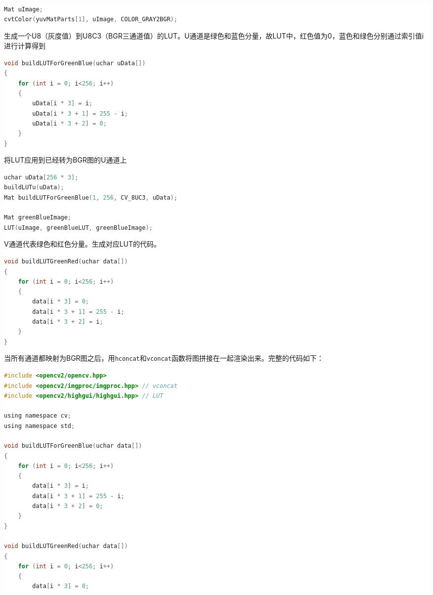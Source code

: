 ```c
Mat uImage;
cvtColor(yuvMatParts[1], uImage, COLOR_GRAY2BGR);
```

生成一个U8（灰度值）到U8C3（BGR三通道值）的LUT。U通道是绿色和蓝色分量，故LUT中，红色值为0，蓝色和绿色分别通过索引值i进行计算得到

```c
void buildLUTForGreenBlue(uchar uData[])
{
    for (int i = 0; i<256; i++)
    {
        uData[i * 3] = i;  
        uData[i * 3 + 1] = 255 - i;  
        uData[i * 3 + 2] = 0; 
    }
}
```

将LUT应用到已经转为BGR图的U通道上

```c
uchar uData[256 * 3];
buildLUTu(uData);
Mat buildLUTForGreenBlue(1, 256, CV_8UC3, uData);

Mat greenBlueImage;
LUT(uImage, greenBlueLUT, greenBlueImage); 
```

V通道代表绿色和红色分量。生成对应LUT的代码。

```c
void buildLUTGreenRed(uchar data[])
{
    for (int i = 0; i<256; i++)
    {
        data[i * 3] = 0;  
        data[i * 3 + 1] = 255 - i;  
        data[i * 3 + 2] = i; 
    }
}
```

当所有通道都映射为BGR图之后，用`hconcat`和`vconcat`函数将图拼接在一起渲染出来。完整的代码如下：

```c
#include <opencv2/opencv.hpp> 
#include <opencv2/imgproc/imgproc.hpp> // vconcat
#include <opencv2/highgui/highgui.hpp> // LUT

using namespace cv;
using namespace std;

void buildLUTForGreenBlue(uchar data[])
{
    for (int i = 0; i<256; i++)
    {
        data[i * 3] = i;  
        data[i * 3 + 1] = 255 - i;  
        data[i * 3 + 2] = 0; 
    }
}

void buildLUTGreenRed(uchar data[])
{
    for (int i = 0; i<256; i++)
    {
        data[i * 3] = 0;  
```